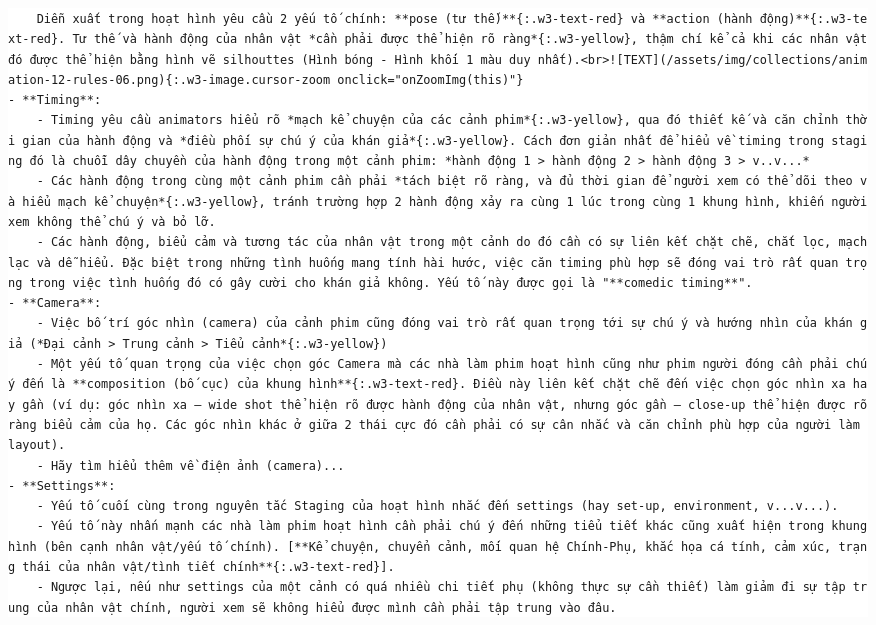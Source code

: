         Diễn xuất trong hoạt hình yêu cầu 2 yếu tố chính: **pose (tư thế)**{:.w3-text-red} và **action (hành động)**{:.w3-text-red}. Tư thế và hành động của nhân vật *cần phải được thể hiện rõ ràng*{:.w3-yellow}, thậm chí kể cả khi các nhân vật đó được thể hiện bằng hình vẽ silhouttes (Hình bóng - Hình khối 1 màu duy nhất).<br>![TEXT](/assets/img/collections/animation-12-rules-06.png){:.w3-image.cursor-zoom onclick="onZoomImg(this)"}
    - **Timing**:
        - Timing yêu cầu animators hiểu rõ *mạch kể chuyện của các cảnh phim*{:.w3-yellow}, qua đó thiết kế và căn chỉnh thời gian của hành động và *điều phối sự chú ý của khán giả*{:.w3-yellow}. Cách đơn giản nhất để hiểu về timing trong staging đó là chuỗi dây chuyền của hành động trong một cảnh phim: *hành động 1 > hành động 2 > hành động 3 > v..v...*
        - Các hành động trong cùng một cảnh phim cần phải *tách biệt rõ ràng, và đủ thời gian để người xem có thể dõi theo và hiểu mạch kể chuyện*{:.w3-yellow}, tránh trường hợp 2 hành động xảy ra cùng 1 lúc trong cùng 1 khung hình, khiến người xem không thể chú ý và bỏ lỡ.
        - Các hành động, biểu cảm và tương tác của nhân vật trong một cảnh do đó cần có sự liên kết chặt chẽ, chắt lọc, mạch lạc và dễ hiểu. Đặc biệt trong những tình huống mang tính hài hước, việc căn timing phù hợp sẽ đóng vai trò rất quan trọng trong việc tình huống đó có gây cười cho khán giả không. Yếu tố này được gọi là "**comedic timing**".
    - **Camera**:
        - Việc bố trí góc nhìn (camera) của cảnh phim cũng đóng vai trò rất quan trọng tới sự chú ý và hướng nhìn của khán giả (*Đại cảnh > Trung cảnh > Tiểu cảnh*{:.w3-yellow})
        - Một yếu tố quan trọng của việc chọn góc Camera mà các nhà làm phim hoạt hình cũng như phim người đóng cần phải chú ý đến là **composition (bố cục) của khung hình**{:.w3-text-red}. Điều này liên kết chặt chẽ đến việc chọn góc nhìn xa hay gần (ví dụ: góc nhìn xa – wide shot thể hiện rõ được hành động của nhân vật, nhưng góc gần – close-up thể hiện được rõ ràng biểu cảm của họ. Các góc nhìn khác ở giữa 2 thái cực đó cần phải có sự cân nhắc và căn chỉnh phù hợp của người làm layout).
        - Hãy tìm hiểu thêm về điện ảnh (camera)...
    - **Settings**:
        - Yếu tố cuối cùng trong nguyên tắc Staging của hoạt hình nhắc đến settings (hay set-up, environment, v...v...).
        - Yếu tố này nhấn mạnh các nhà làm phim hoạt hình cần phải chú ý đến những tiểu tiết khác cũng xuất hiện trong khung hình (bên cạnh nhân vật/yếu tố chính). [**Kể chuyện, chuyển cảnh, mối quan hệ Chính-Phụ, khắc họa cá tính, cảm xúc, trạng thái của nhân vật/tình tiết chính**{:.w3-text-red}].
        - Ngược lại, nếu như settings của một cảnh có quá nhiều chi tiết phụ (không thực sự cần thiết) làm giảm đi sự tập trung của nhân vật chính, người xem sẽ không hiểu được mình cần phải tập trung vào đâu.
